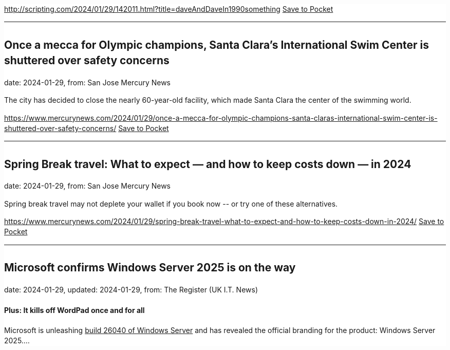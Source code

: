 
<span class="feed-item-link">
<a href="http://scripting.com/2024/01/29/142011.html?title=daveAndDaveIn1990something">http://scripting.com/2024/01/29/142011.html?title=daveAndDaveIn1990something</a> <a href="https://getpocket.com/save" class="pocket-btn" data-lang="en" data-save-url="http://scripting.com/2024/01/29/142011.html?title=daveAndDaveIn1990something">Save to Pocket</a>
</span>

---

## Once a mecca for Olympic champions, Santa Clara’s International Swim Center is shuttered over safety concerns

date: 2024-01-29, from: San Jose Mercury News

The city has decided to close the nearly 60-year-old facility, which made Santa Clara the center of the swimming world.

<span class="feed-item-link">
<a href="https://www.mercurynews.com/2024/01/29/once-a-mecca-for-olympic-champions-santa-claras-international-swim-center-is-shuttered-over-safety-concerns/">https://www.mercurynews.com/2024/01/29/once-a-mecca-for-olympic-champions-santa-claras-international-swim-center-is-shuttered-over-safety-concerns/</a> <a href="https://getpocket.com/save" class="pocket-btn" data-lang="en" data-save-url="https://www.mercurynews.com/2024/01/29/once-a-mecca-for-olympic-champions-santa-claras-international-swim-center-is-shuttered-over-safety-concerns/">Save to Pocket</a>
</span>

---

## Spring Break travel: What to expect — and how to keep costs down — in 2024

date: 2024-01-29, from: San Jose Mercury News

Spring break travel may not deplete your wallet if you book now -- or try one of these alternatives.

<span class="feed-item-link">
<a href="https://www.mercurynews.com/2024/01/29/spring-break-travel-what-to-expect-and-how-to-keep-costs-down-in-2024/">https://www.mercurynews.com/2024/01/29/spring-break-travel-what-to-expect-and-how-to-keep-costs-down-in-2024/</a> <a href="https://getpocket.com/save" class="pocket-btn" data-lang="en" data-save-url="https://www.mercurynews.com/2024/01/29/spring-break-travel-what-to-expect-and-how-to-keep-costs-down-in-2024/">Save to Pocket</a>
</span>

---

## Microsoft confirms Windows Server 2025 is on the way

date: 2024-01-29, updated: 2024-01-29, from: The Register (UK I.T. News)

<h4>Plus: It kills off WordPad once and for all</h4> <p>Microsoft is unleashing <a target="_blank" rel="nofollow" href="https://techcommunity.microsoft.com/t5/storage-at-microsoft/windows-server-insider-preview-26040-is-out-and-so-is-the-new/ba-p/4040914">build 26040 of Windows Server</a> and has revealed the official branding for the product: Windows Server 2025.…</p>
